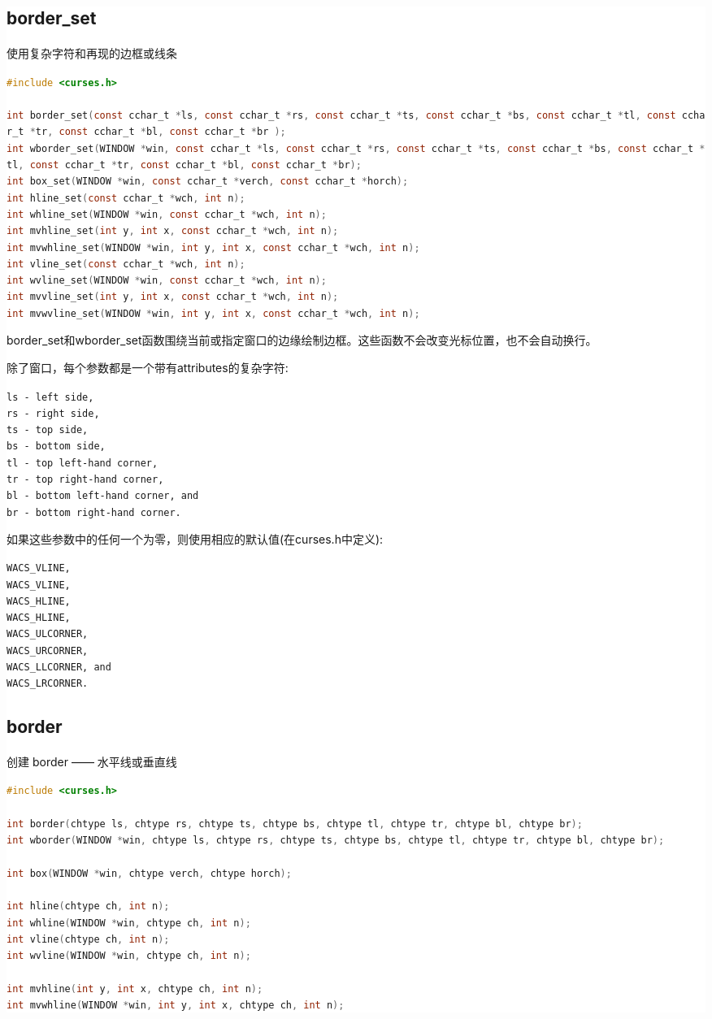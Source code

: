 ## border_set

使用复杂字符和再现的边框或线条

```c
#include <curses.h>

int border_set(const cchar_t *ls, const cchar_t *rs, const cchar_t *ts, const cchar_t *bs, const cchar_t *tl, const cchar_t *tr, const cchar_t *bl, const cchar_t *br );
int wborder_set(WINDOW *win, const cchar_t *ls, const cchar_t *rs, const cchar_t *ts, const cchar_t *bs, const cchar_t *tl, const cchar_t *tr, const cchar_t *bl, const cchar_t *br);
int box_set(WINDOW *win, const cchar_t *verch, const cchar_t *horch);
int hline_set(const cchar_t *wch, int n);
int whline_set(WINDOW *win, const cchar_t *wch, int n);
int mvhline_set(int y, int x, const cchar_t *wch, int n);
int mvwhline_set(WINDOW *win, int y, int x, const cchar_t *wch, int n);
int vline_set(const cchar_t *wch, int n);
int wvline_set(WINDOW *win, const cchar_t *wch, int n);
int mvvline_set(int y, int x, const cchar_t *wch, int n);
int mvwvline_set(WINDOW *win, int y, int x, const cchar_t *wch, int n);
```

border_set和wborder_set函数围绕当前或指定窗口的边缘绘制边框。这些函数不会改变光标位置，也不会自动换行。

除了窗口，每个参数都是一个带有attributes的复杂字符:

    ls - left side,
    rs - right side,
    ts - top side,
    bs - bottom side,
    tl - top left-hand corner,
    tr - top right-hand corner,
    bl - bottom left-hand corner, and
    br - bottom right-hand corner.

如果这些参数中的任何一个为零，则使用相应的默认值(在curses.h中定义):

    WACS_VLINE,
    WACS_VLINE,
    WACS_HLINE,
    WACS_HLINE,
    WACS_ULCORNER,
    WACS_URCORNER,
    WACS_LLCORNER, and
    WACS_LRCORNER.

## border

创建 border —— 水平线或垂直线

```c
#include <curses.h>

int border(chtype ls, chtype rs, chtype ts, chtype bs, chtype tl, chtype tr, chtype bl, chtype br);
int wborder(WINDOW *win, chtype ls, chtype rs, chtype ts, chtype bs, chtype tl, chtype tr, chtype bl, chtype br);

int box(WINDOW *win, chtype verch, chtype horch);

int hline(chtype ch, int n);
int whline(WINDOW *win, chtype ch, int n);
int vline(chtype ch, int n);
int wvline(WINDOW *win, chtype ch, int n);

int mvhline(int y, int x, chtype ch, int n);
int mvwhline(WINDOW *win, int y, int x, chtype ch, int n);
```